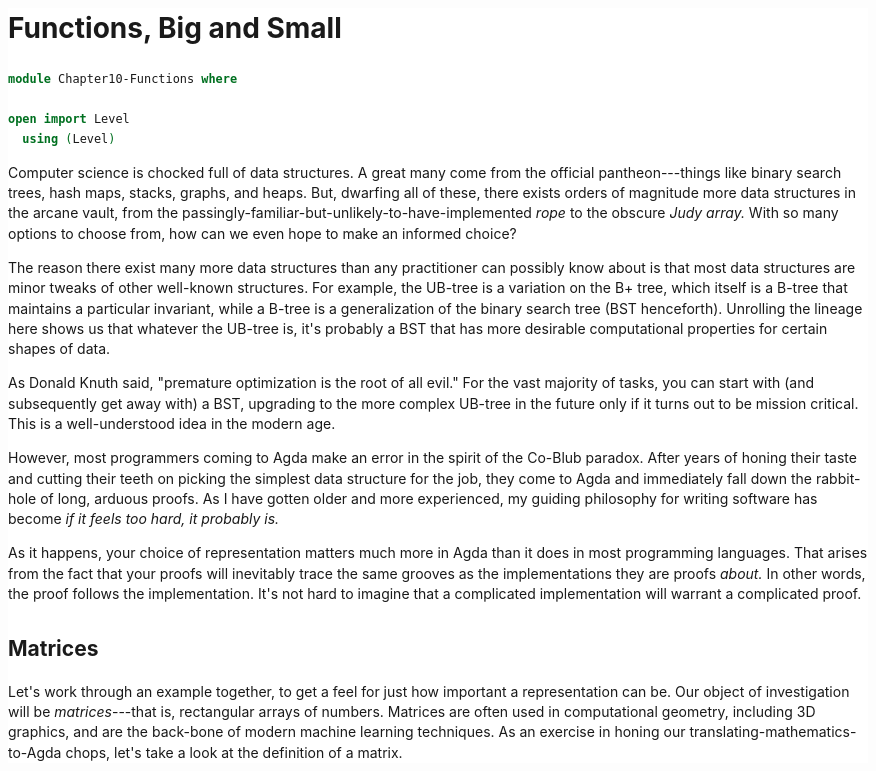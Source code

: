 # Functions, Big and Small

```agda
module Chapter10-Functions where

open import Level
  using (Level)
```

Computer science is chocked full of data structures. A great many come from the
official pantheon---things like binary search trees, hash maps, stacks, graphs,
and heaps. But, dwarfing all of these, there exists orders of magnitude more
data structures in the arcane vault, from the
passingly-familiar-but-unlikely-to-have-implemented *rope* to the obscure *Judy
array.* With so many options to choose from, how can we even hope to make an
informed choice?

The reason there exist many more data structures than any practitioner can
possibly know about is that most data structures are minor tweaks of other
well-known structures. For example, the UB-tree is a variation on the B+ tree,
which itself is a B-tree that maintains a particular invariant, while a B-tree
is a generalization of the binary search tree (BST henceforth). Unrolling the
lineage here shows us that whatever the UB-tree is, it's probably a BST that has
more desirable computational properties for certain shapes of data.

As Donald Knuth said, "premature optimization is the root of all evil." For the
vast majority of tasks, you can start with (and subsequently get away with) a
BST, upgrading to the more complex UB-tree in the future only if it turns out to
be mission critical. This is a well-understood idea in the modern age.

However, most programmers coming to Agda make an error in the spirit of the
Co-Blub paradox. After years of honing their taste and cutting their teeth on
picking the simplest data structure for the job, they come to Agda and
immediately fall down the rabbit-hole of long, arduous proofs. As I have gotten
older and more experienced, my guiding philosophy for writing software has
become *if it feels too hard, it probably is.*

As it happens, your choice of representation matters much more in Agda than it
does in most programming languages. That arises from the fact that your proofs
will inevitably trace the same grooves as the implementations they are proofs
*about.* In other words, the proof follows the implementation. It's not hard to
imagine that a complicated implementation will warrant a complicated proof.


## Matrices

Let's work through an example together, to get a feel for just how important a
representation can be. Our object of investigation will be *matrices*---that is,
rectangular arrays of numbers. Matrices are often used in computational
geometry, including 3D graphics, and are the back-bone of modern machine
learning techniques. As an exercise in honing our
translating-mathematics-to-Agda chops, let's take a look at the definition of a
matrix.
